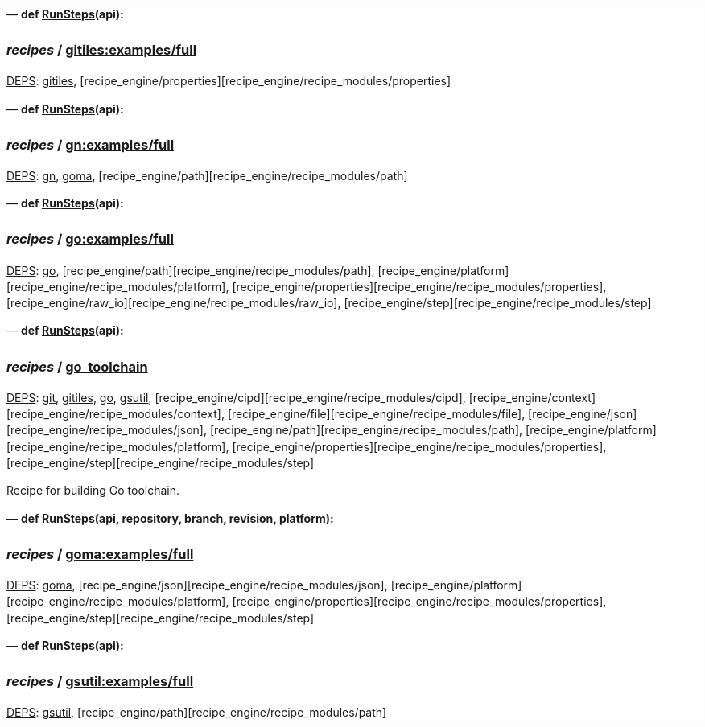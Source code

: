 &mdash; **def [RunSteps](/recipe_modules/git/examples/full.py#18)(api):**
### *recipes* / [gitiles:examples/full](/recipe_modules/gitiles/examples/full.py)

[DEPS](/recipe_modules/gitiles/examples/full.py#5): [gitiles](#recipe_modules-gitiles), [recipe\_engine/properties][recipe_engine/recipe_modules/properties]

&mdash; **def [RunSteps](/recipe_modules/gitiles/examples/full.py#11)(api):**
### *recipes* / [gn:examples/full](/recipe_modules/gn/examples/full.py)

[DEPS](/recipe_modules/gn/examples/full.py#5): [gn](#recipe_modules-gn), [goma](#recipe_modules-goma), [recipe\_engine/path][recipe_engine/recipe_modules/path]

&mdash; **def [RunSteps](/recipe_modules/gn/examples/full.py#12)(api):**
### *recipes* / [go:examples/full](/recipe_modules/go/examples/full.py)

[DEPS](/recipe_modules/go/examples/full.py#5): [go](#recipe_modules-go), [recipe\_engine/path][recipe_engine/recipe_modules/path], [recipe\_engine/platform][recipe_engine/recipe_modules/platform], [recipe\_engine/properties][recipe_engine/recipe_modules/properties], [recipe\_engine/raw\_io][recipe_engine/recipe_modules/raw_io], [recipe\_engine/step][recipe_engine/recipe_modules/step]

&mdash; **def [RunSteps](/recipe_modules/go/examples/full.py#15)(api):**
### *recipes* / [go\_toolchain](/recipes/go_toolchain.py)

[DEPS](/recipes/go_toolchain.py#11): [git](#recipe_modules-git), [gitiles](#recipe_modules-gitiles), [go](#recipe_modules-go), [gsutil](#recipe_modules-gsutil), [recipe\_engine/cipd][recipe_engine/recipe_modules/cipd], [recipe\_engine/context][recipe_engine/recipe_modules/context], [recipe\_engine/file][recipe_engine/recipe_modules/file], [recipe\_engine/json][recipe_engine/recipe_modules/json], [recipe\_engine/path][recipe_engine/recipe_modules/path], [recipe\_engine/platform][recipe_engine/recipe_modules/platform], [recipe\_engine/properties][recipe_engine/recipe_modules/properties], [recipe\_engine/step][recipe_engine/recipe_modules/step]

Recipe for building Go toolchain.

&mdash; **def [RunSteps](/recipes/go_toolchain.py#40)(api, repository, branch, revision, platform):**
### *recipes* / [goma:examples/full](/recipe_modules/goma/examples/full.py)

[DEPS](/recipe_modules/goma/examples/full.py#5): [goma](#recipe_modules-goma), [recipe\_engine/json][recipe_engine/recipe_modules/json], [recipe\_engine/platform][recipe_engine/recipe_modules/platform], [recipe\_engine/properties][recipe_engine/recipe_modules/properties], [recipe\_engine/step][recipe_engine/recipe_modules/step]

&mdash; **def [RunSteps](/recipe_modules/goma/examples/full.py#14)(api):**
### *recipes* / [gsutil:examples/full](/recipe_modules/gsutil/examples/full.py)

[DEPS](/recipe_modules/gsutil/examples/full.py#5): [gsutil](#recipe_modules-gsutil), [recipe\_engine/path][recipe_engine/recipe_modules/path]
